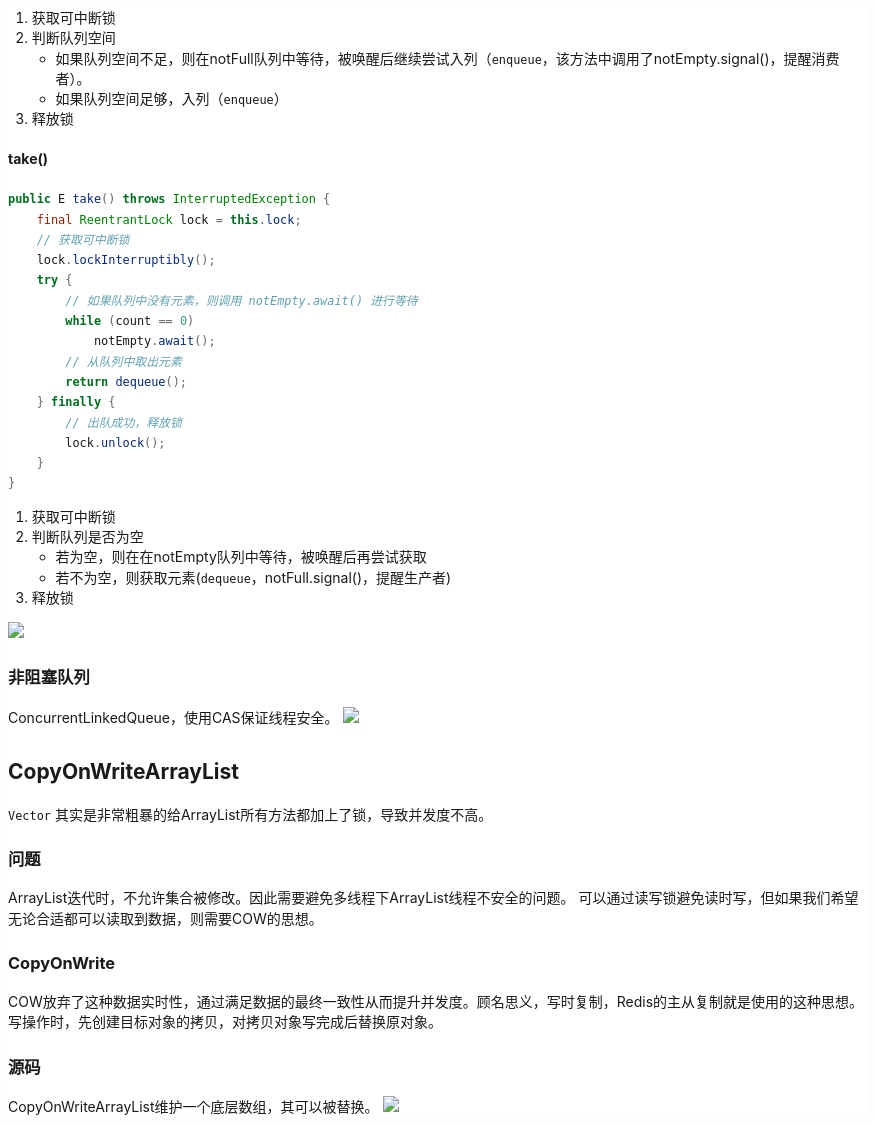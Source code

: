 1. 获取可中断锁
2. 判断队列空间
	- 如果队列空间不足，则在notFull队列中等待，被唤醒后继续尝试入列（`enqueue`，该方法中调用了notEmpty.signal()，提醒消费者）。
	- 如果队列空间足够，入列（`enqueue`）
3. 释放锁

#### take()
```java
public E take() throws InterruptedException {
    final ReentrantLock lock = this.lock;
    // 获取可中断锁
    lock.lockInterruptibly();
    try {
        // 如果队列中没有元素，则调用 notEmpty.await() 进行等待
        while (count == 0)
            notEmpty.await();
        // 从队列中取出元素
        return dequeue();
    } finally {
        // 出队成功，释放锁
        lock.unlock();
    }
}
```
1. 获取可中断锁
2. 判断队列是否为空
	- 若为空，则在在notEmpty队列中等待，被唤醒后再尝试获取
	- 若不为空，则获取元素(`dequeue`，notFull.signal()，提醒生产者)
3. 释放锁

![](Pasted-image-20230203182814.png)


### 非阻塞队列
ConcurrentLinkedQueue，使用CAS保证线程安全。
![](Pasted-image-20230203182841.png)


## CopyOnWriteArrayList
`Vector` 其实是非常粗暴的给ArrayList所有方法都加上了锁，导致并发度不高。
### 问题
ArrayList迭代时，不允许集合被修改。因此需要避免多线程下ArrayList线程不安全的问题。
可以通过读写锁避免读时写，但如果我们希望无论合适都可以读取到数据，则需要COW的思想。

### CopyOnWrite
COW放弃了这种数据实时性，通过满足数据的最终一致性从而提升并发度。顾名思义，写时复制，Redis的主从复制就是使用的这种思想。
写操作时，先创建目标对象的拷贝，对拷贝对象写完成后替换原对象。

### 源码
CopyOnWriteArrayList维护一个底层数组，其可以被替换。
![](Pasted-image-20230203183841.png)
